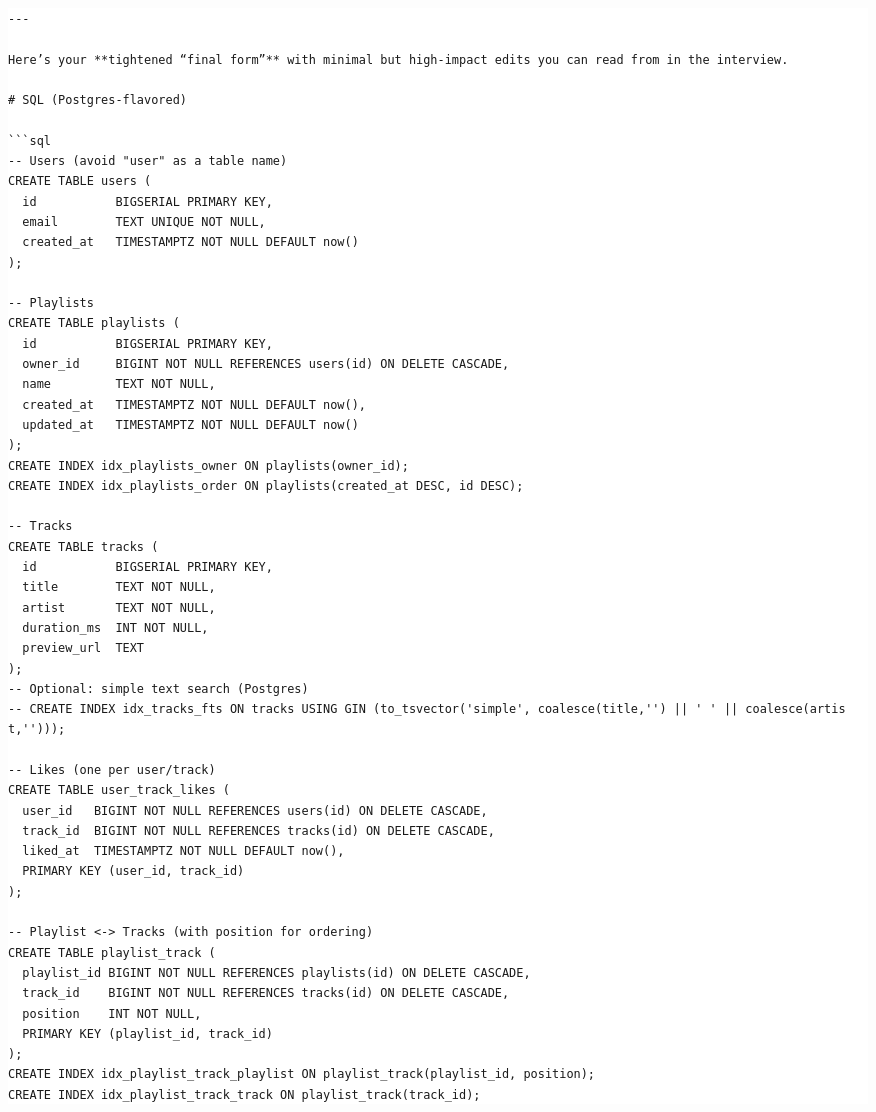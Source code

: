```
---

Here’s your **tightened “final form”** with minimal but high-impact edits you can read from in the interview.

# SQL (Postgres-flavored)

```sql
-- Users (avoid "user" as a table name)
CREATE TABLE users (
  id           BIGSERIAL PRIMARY KEY,
  email        TEXT UNIQUE NOT NULL,
  created_at   TIMESTAMPTZ NOT NULL DEFAULT now()
);

-- Playlists
CREATE TABLE playlists (
  id           BIGSERIAL PRIMARY KEY,
  owner_id     BIGINT NOT NULL REFERENCES users(id) ON DELETE CASCADE,
  name         TEXT NOT NULL,
  created_at   TIMESTAMPTZ NOT NULL DEFAULT now(),
  updated_at   TIMESTAMPTZ NOT NULL DEFAULT now()
);
CREATE INDEX idx_playlists_owner ON playlists(owner_id);
CREATE INDEX idx_playlists_order ON playlists(created_at DESC, id DESC);

-- Tracks
CREATE TABLE tracks (
  id           BIGSERIAL PRIMARY KEY,
  title        TEXT NOT NULL,
  artist       TEXT NOT NULL,
  duration_ms  INT NOT NULL,
  preview_url  TEXT
);
-- Optional: simple text search (Postgres)
-- CREATE INDEX idx_tracks_fts ON tracks USING GIN (to_tsvector('simple', coalesce(title,'') || ' ' || coalesce(artist,'')));

-- Likes (one per user/track)
CREATE TABLE user_track_likes (
  user_id   BIGINT NOT NULL REFERENCES users(id) ON DELETE CASCADE,
  track_id  BIGINT NOT NULL REFERENCES tracks(id) ON DELETE CASCADE,
  liked_at  TIMESTAMPTZ NOT NULL DEFAULT now(),
  PRIMARY KEY (user_id, track_id)
);

-- Playlist <-> Tracks (with position for ordering)
CREATE TABLE playlist_track (
  playlist_id BIGINT NOT NULL REFERENCES playlists(id) ON DELETE CASCADE,
  track_id    BIGINT NOT NULL REFERENCES tracks(id) ON DELETE CASCADE,
  position    INT NOT NULL,
  PRIMARY KEY (playlist_id, track_id)
);
CREATE INDEX idx_playlist_track_playlist ON playlist_track(playlist_id, position);
CREATE INDEX idx_playlist_track_track ON playlist_track(track_id);
```
